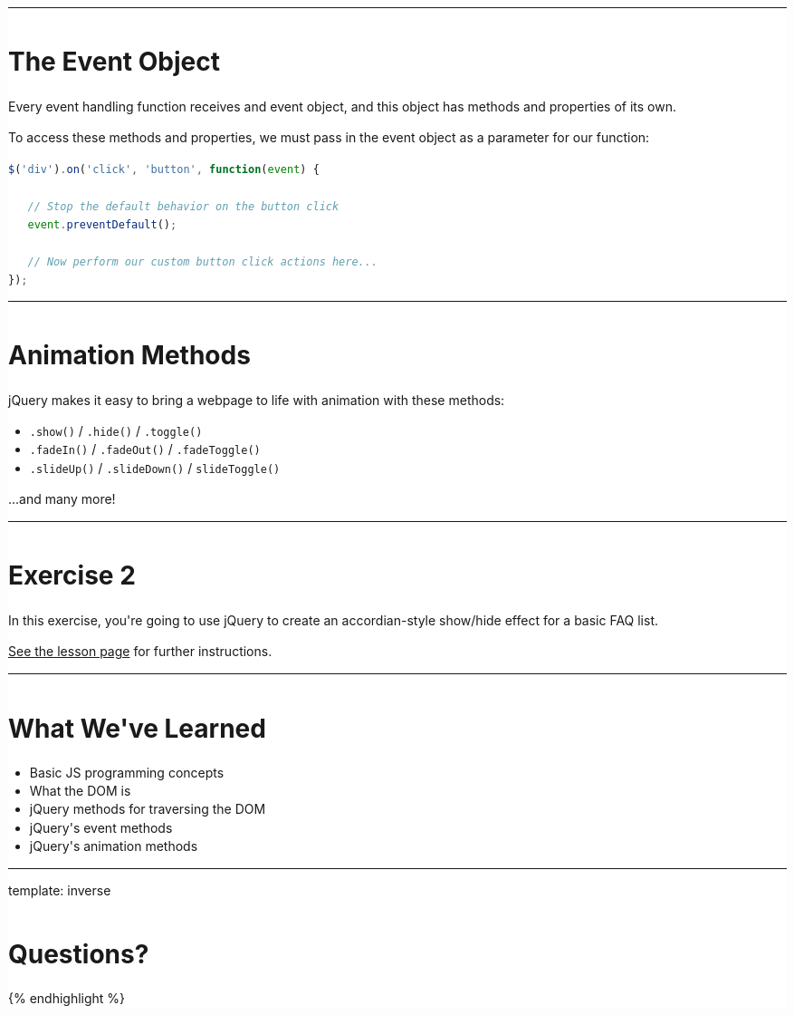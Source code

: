 
---

# The Event Object

Every event handling function receives and event object, and this object has methods and properties of its own.

To access these methods and properties, we must pass in the event object as a parameter for our function:

```js
$('div').on('click', 'button', function(event) {

   // Stop the default behavior on the button click
   event.preventDefault();

   // Now perform our custom button click actions here...
});
```

---

# Animation Methods

jQuery makes it easy to bring a webpage to life with animation with these methods:

- `.show()` / `.hide()` / `.toggle()`
- `.fadeIn()` / `.fadeOut()` / `.fadeToggle()`
- `.slideUp()` / `.slideDown()` / `slideToggle()`

...and many more!

---

# Exercise 2

In this exercise, you're going to use jQuery to create an accordian-style show/hide effect for a basic FAQ list.

[See the lesson page](/lesson/javascript-jquery-review/) for further instructions.

---

# What We've Learned

- Basic JS programming concepts
- What the DOM is
- jQuery methods for traversing the DOM
- jQuery's event methods
- jQuery's animation methods

---
template: inverse

# Questions?

{% endhighlight %}
